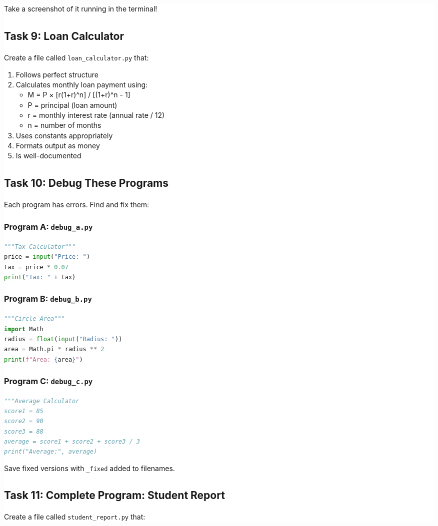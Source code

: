 Take a screenshot of it running in the terminal!

## Task 9: Loan Calculator

Create a file called `loan_calculator.py` that:

1. Follows perfect structure
2. Calculates monthly loan payment using:
   - M = P × [r(1+r)^n] / [(1+r)^n - 1]
   - P = principal (loan amount)
   - r = monthly interest rate (annual rate / 12)
   - n = number of months
3. Uses constants appropriately
4. Formats output as money
5. Is well-documented

## Task 10: Debug These Programs

Each program has errors. Find and fix them:

### Program A: `debug_a.py`
```python
"""Tax Calculator"""
price = input("Price: ")
tax = price * 0.07
print("Tax: " + tax)
```

### Program B: `debug_b.py`
```python
"""Circle Area"""
import Math
radius = float(input("Radius: "))
area = Math.pi * radius ** 2
print(f"Area: {area}")
```

### Program C: `debug_c.py`
```python
"""Average Calculator
score1 = 85
score2 = 90
score3 = 88
average = score1 + score2 + score3 / 3
print("Average:", average)
```

Save fixed versions with `_fixed` added to filenames.

## Task 11: Complete Program: Student Report

Create a file called `student_report.py` that:
